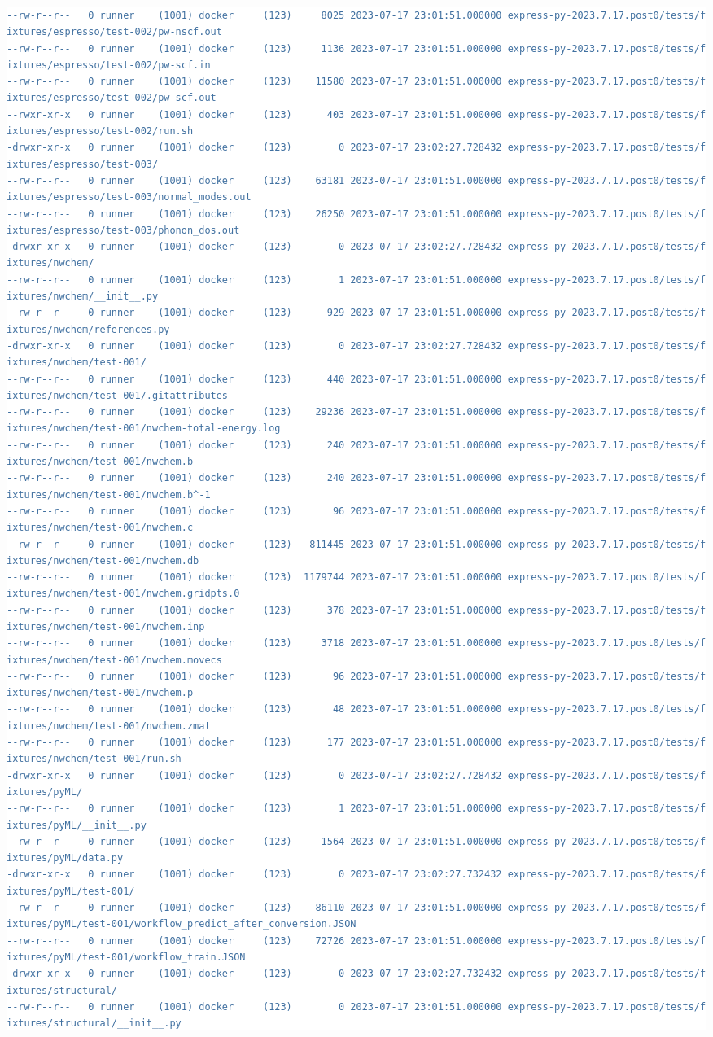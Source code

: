 ```diff
--rw-r--r--   0 runner    (1001) docker     (123)     8025 2023-07-17 23:01:51.000000 express-py-2023.7.17.post0/tests/fixtures/espresso/test-002/pw-nscf.out
--rw-r--r--   0 runner    (1001) docker     (123)     1136 2023-07-17 23:01:51.000000 express-py-2023.7.17.post0/tests/fixtures/espresso/test-002/pw-scf.in
--rw-r--r--   0 runner    (1001) docker     (123)    11580 2023-07-17 23:01:51.000000 express-py-2023.7.17.post0/tests/fixtures/espresso/test-002/pw-scf.out
--rwxr-xr-x   0 runner    (1001) docker     (123)      403 2023-07-17 23:01:51.000000 express-py-2023.7.17.post0/tests/fixtures/espresso/test-002/run.sh
-drwxr-xr-x   0 runner    (1001) docker     (123)        0 2023-07-17 23:02:27.728432 express-py-2023.7.17.post0/tests/fixtures/espresso/test-003/
--rw-r--r--   0 runner    (1001) docker     (123)    63181 2023-07-17 23:01:51.000000 express-py-2023.7.17.post0/tests/fixtures/espresso/test-003/normal_modes.out
--rw-r--r--   0 runner    (1001) docker     (123)    26250 2023-07-17 23:01:51.000000 express-py-2023.7.17.post0/tests/fixtures/espresso/test-003/phonon_dos.out
-drwxr-xr-x   0 runner    (1001) docker     (123)        0 2023-07-17 23:02:27.728432 express-py-2023.7.17.post0/tests/fixtures/nwchem/
--rw-r--r--   0 runner    (1001) docker     (123)        1 2023-07-17 23:01:51.000000 express-py-2023.7.17.post0/tests/fixtures/nwchem/__init__.py
--rw-r--r--   0 runner    (1001) docker     (123)      929 2023-07-17 23:01:51.000000 express-py-2023.7.17.post0/tests/fixtures/nwchem/references.py
-drwxr-xr-x   0 runner    (1001) docker     (123)        0 2023-07-17 23:02:27.728432 express-py-2023.7.17.post0/tests/fixtures/nwchem/test-001/
--rw-r--r--   0 runner    (1001) docker     (123)      440 2023-07-17 23:01:51.000000 express-py-2023.7.17.post0/tests/fixtures/nwchem/test-001/.gitattributes
--rw-r--r--   0 runner    (1001) docker     (123)    29236 2023-07-17 23:01:51.000000 express-py-2023.7.17.post0/tests/fixtures/nwchem/test-001/nwchem-total-energy.log
--rw-r--r--   0 runner    (1001) docker     (123)      240 2023-07-17 23:01:51.000000 express-py-2023.7.17.post0/tests/fixtures/nwchem/test-001/nwchem.b
--rw-r--r--   0 runner    (1001) docker     (123)      240 2023-07-17 23:01:51.000000 express-py-2023.7.17.post0/tests/fixtures/nwchem/test-001/nwchem.b^-1
--rw-r--r--   0 runner    (1001) docker     (123)       96 2023-07-17 23:01:51.000000 express-py-2023.7.17.post0/tests/fixtures/nwchem/test-001/nwchem.c
--rw-r--r--   0 runner    (1001) docker     (123)   811445 2023-07-17 23:01:51.000000 express-py-2023.7.17.post0/tests/fixtures/nwchem/test-001/nwchem.db
--rw-r--r--   0 runner    (1001) docker     (123)  1179744 2023-07-17 23:01:51.000000 express-py-2023.7.17.post0/tests/fixtures/nwchem/test-001/nwchem.gridpts.0
--rw-r--r--   0 runner    (1001) docker     (123)      378 2023-07-17 23:01:51.000000 express-py-2023.7.17.post0/tests/fixtures/nwchem/test-001/nwchem.inp
--rw-r--r--   0 runner    (1001) docker     (123)     3718 2023-07-17 23:01:51.000000 express-py-2023.7.17.post0/tests/fixtures/nwchem/test-001/nwchem.movecs
--rw-r--r--   0 runner    (1001) docker     (123)       96 2023-07-17 23:01:51.000000 express-py-2023.7.17.post0/tests/fixtures/nwchem/test-001/nwchem.p
--rw-r--r--   0 runner    (1001) docker     (123)       48 2023-07-17 23:01:51.000000 express-py-2023.7.17.post0/tests/fixtures/nwchem/test-001/nwchem.zmat
--rw-r--r--   0 runner    (1001) docker     (123)      177 2023-07-17 23:01:51.000000 express-py-2023.7.17.post0/tests/fixtures/nwchem/test-001/run.sh
-drwxr-xr-x   0 runner    (1001) docker     (123)        0 2023-07-17 23:02:27.728432 express-py-2023.7.17.post0/tests/fixtures/pyML/
--rw-r--r--   0 runner    (1001) docker     (123)        1 2023-07-17 23:01:51.000000 express-py-2023.7.17.post0/tests/fixtures/pyML/__init__.py
--rw-r--r--   0 runner    (1001) docker     (123)     1564 2023-07-17 23:01:51.000000 express-py-2023.7.17.post0/tests/fixtures/pyML/data.py
-drwxr-xr-x   0 runner    (1001) docker     (123)        0 2023-07-17 23:02:27.732432 express-py-2023.7.17.post0/tests/fixtures/pyML/test-001/
--rw-r--r--   0 runner    (1001) docker     (123)    86110 2023-07-17 23:01:51.000000 express-py-2023.7.17.post0/tests/fixtures/pyML/test-001/workflow_predict_after_conversion.JSON
--rw-r--r--   0 runner    (1001) docker     (123)    72726 2023-07-17 23:01:51.000000 express-py-2023.7.17.post0/tests/fixtures/pyML/test-001/workflow_train.JSON
-drwxr-xr-x   0 runner    (1001) docker     (123)        0 2023-07-17 23:02:27.732432 express-py-2023.7.17.post0/tests/fixtures/structural/
--rw-r--r--   0 runner    (1001) docker     (123)        0 2023-07-17 23:01:51.000000 express-py-2023.7.17.post0/tests/fixtures/structural/__init__.py
```